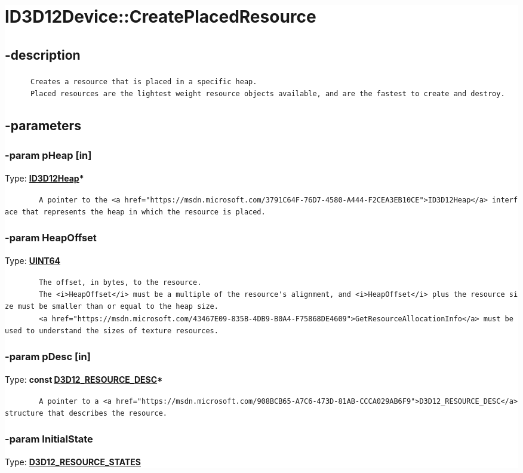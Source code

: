 
# ID3D12Device::CreatePlacedResource


## -description



          Creates a resource that is placed in a specific heap.
          Placed resources are the lightest weight resource objects available, and are the fastest to create and destroy.
        


## -parameters




### -param pHeap [in]

Type: <b><a href="https://msdn.microsoft.com/3791C64F-76D7-4580-A444-F2CEA3EB10CE">ID3D12Heap</a>*</b>


            A pointer to the <a href="https://msdn.microsoft.com/3791C64F-76D7-4580-A444-F2CEA3EB10CE">ID3D12Heap</a> interface that represents the heap in which the resource is placed.
          


### -param HeapOffset

Type: <b><a href="https://msdn.microsoft.com/4553cafc-450e-4493-a4d4-cb6e2f274d46">UINT64</a></b>


            The offset, in bytes, to the resource.
            The <i>HeapOffset</i> must be a multiple of the resource's alignment, and <i>HeapOffset</i> plus the resource size must be smaller than or equal to the heap size.
            <a href="https://msdn.microsoft.com/43467E09-835B-4DB9-B0A4-F75868DE4609">GetResourceAllocationInfo</a> must be used to understand the sizes of texture resources.
          


### -param pDesc [in]

Type: <b>const <a href="https://msdn.microsoft.com/908BCB65-A7C6-473D-81AB-CCCA029AB6F9">D3D12_RESOURCE_DESC</a>*</b>


            A pointer to a <a href="https://msdn.microsoft.com/908BCB65-A7C6-473D-81AB-CCCA029AB6F9">D3D12_RESOURCE_DESC</a> structure that describes the resource.
          


### -param InitialState

Type: <b><a href="https://msdn.microsoft.com/AB14DE3E-97EA-47BE-8917-805B9651ED3A">D3D12_RESOURCE_STATES</a></b>

